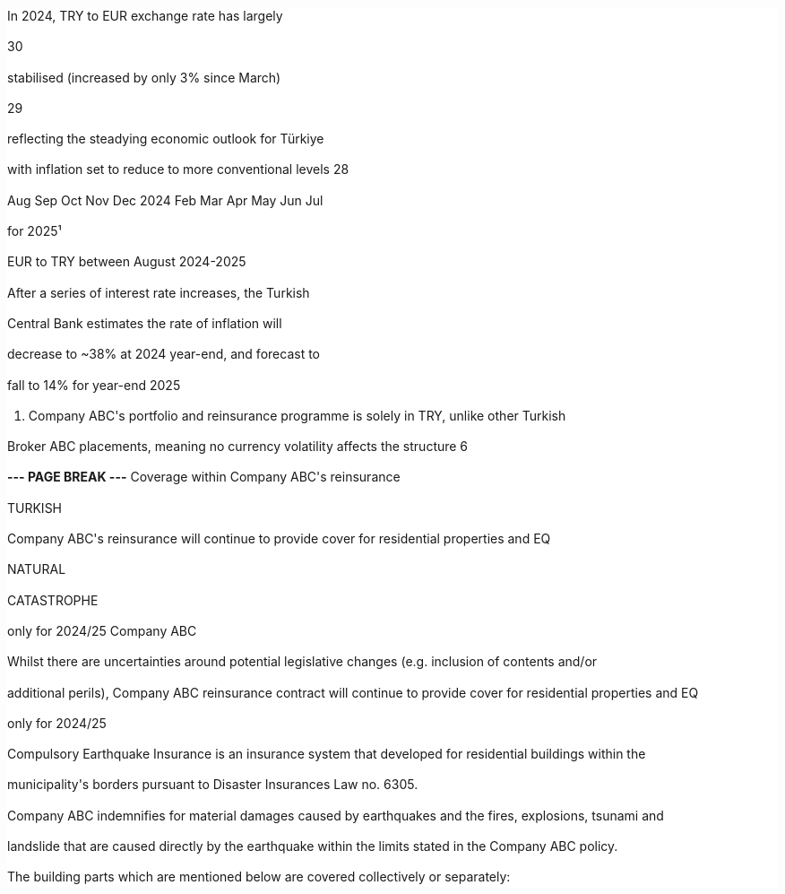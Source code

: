 In 2024, TRY to EUR exchange rate has largely

30

stabilised (increased by only 3% since March)

29

reflecting the steadying economic outlook for Türkiye

with inflation set to reduce to more conventional levels 28

Aug Sep Oct Nov Dec 2024 Feb Mar Apr May Jun Jul

for 2025¹

EUR to TRY between August 2024-2025

After a series of interest rate increases, the Turkish

Central Bank estimates the rate of inflation will

decrease to ~38% at 2024 year-end, and forecast to

fall to 14% for year-end 2025

1. Company ABC's portfolio and reinsurance programme is solely in TRY, unlike other Turkish

Broker ABC placements, meaning no currency volatility affects the structure 6

**--- PAGE BREAK ---**
Coverage within Company ABC's reinsurance

TURKISH

Company ABC's reinsurance will continue to provide cover for residential properties and EQ

NATURAL

CATASTROPHE

only for 2024/25 Company ABC

Whilst there are uncertainties around potential legislative changes (e.g. inclusion of contents and/or

additional perils), Company ABC reinsurance contract will continue to provide cover for residential properties and EQ

only for 2024/25

Compulsory Earthquake Insurance is an insurance system that developed for residential buildings within the

municipality's borders pursuant to Disaster Insurances Law no. 6305.

Company ABC indemnifies for material damages caused by earthquakes and the fires, explosions, tsunami and

landslide that are caused directly by the earthquake within the limits stated in the Company ABC policy.

The building parts which are mentioned below are covered collectively or separately:
